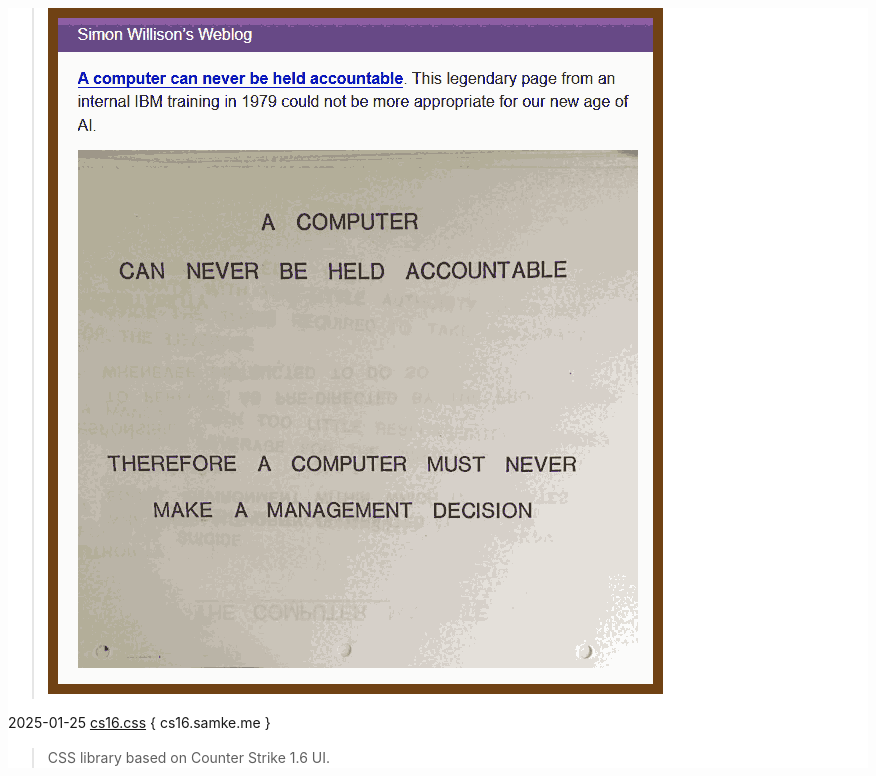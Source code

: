 > ![image-20250205204648990](2025-02-22-links-from-my-inbox.assets/image-20250205204648990.png)

2025-01-25 [cs16.css](https://cs16.samke.me/) { cs16.samke.me }

> CSS library based on Counter Strike 1.6 UI.
>